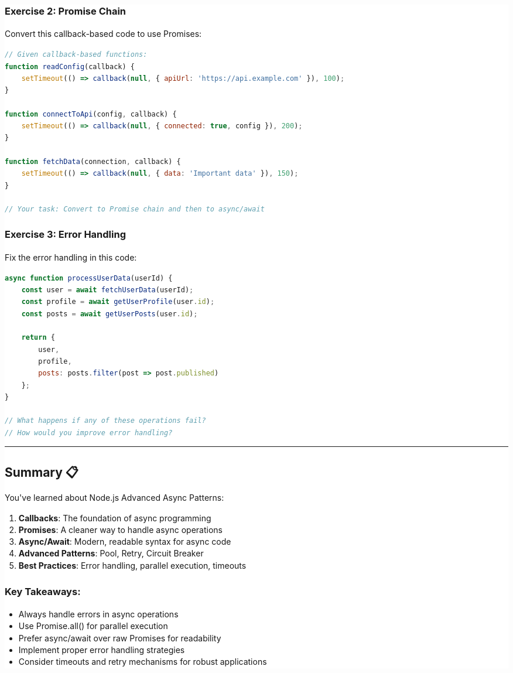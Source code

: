 ### Exercise 2: Promise Chain
Convert this callback-based code to use Promises:

```javascript
// Given callback-based functions:
function readConfig(callback) {
    setTimeout(() => callback(null, { apiUrl: 'https://api.example.com' }), 100);
}

function connectToApi(config, callback) {
    setTimeout(() => callback(null, { connected: true, config }), 200);
}

function fetchData(connection, callback) {
    setTimeout(() => callback(null, { data: 'Important data' }), 150);
}

// Your task: Convert to Promise chain and then to async/await
```

### Exercise 3: Error Handling
Fix the error handling in this code:

```javascript
async function processUserData(userId) {
    const user = await fetchUserData(userId);
    const profile = await getUserProfile(user.id);
    const posts = await getUserPosts(user.id);
    
    return {
        user,
        profile,
        posts: posts.filter(post => post.published)
    };
}

// What happens if any of these operations fail?
// How would you improve error handling?
```

---

## Summary 📋

You've learned about Node.js Advanced Async Patterns:

1. **Callbacks**: The foundation of async programming
2. **Promises**: A cleaner way to handle async operations
3. **Async/Await**: Modern, readable syntax for async code
4. **Advanced Patterns**: Pool, Retry, Circuit Breaker
5. **Best Practices**: Error handling, parallel execution, timeouts

### Key Takeaways:
- Always handle errors in async operations
- Use Promise.all() for parallel execution
- Prefer async/await over raw Promises for readability
- Implement proper error handling strategies
- Consider timeouts and retry mechanisms for robust applications
